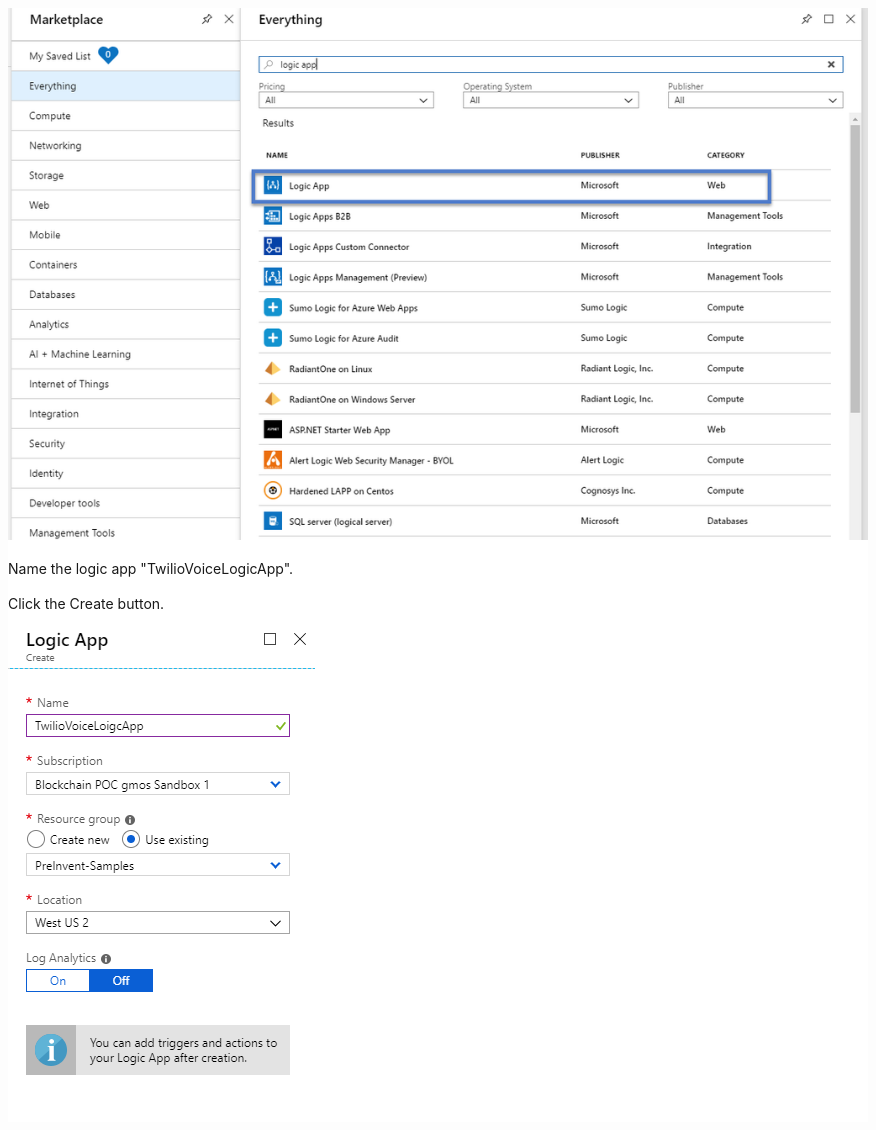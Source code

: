 ![](./media/logicapp1.png)

Name the logic app "TwilioVoiceLogicApp".

Click the Create button.

![](./media/logicapp2.png)
